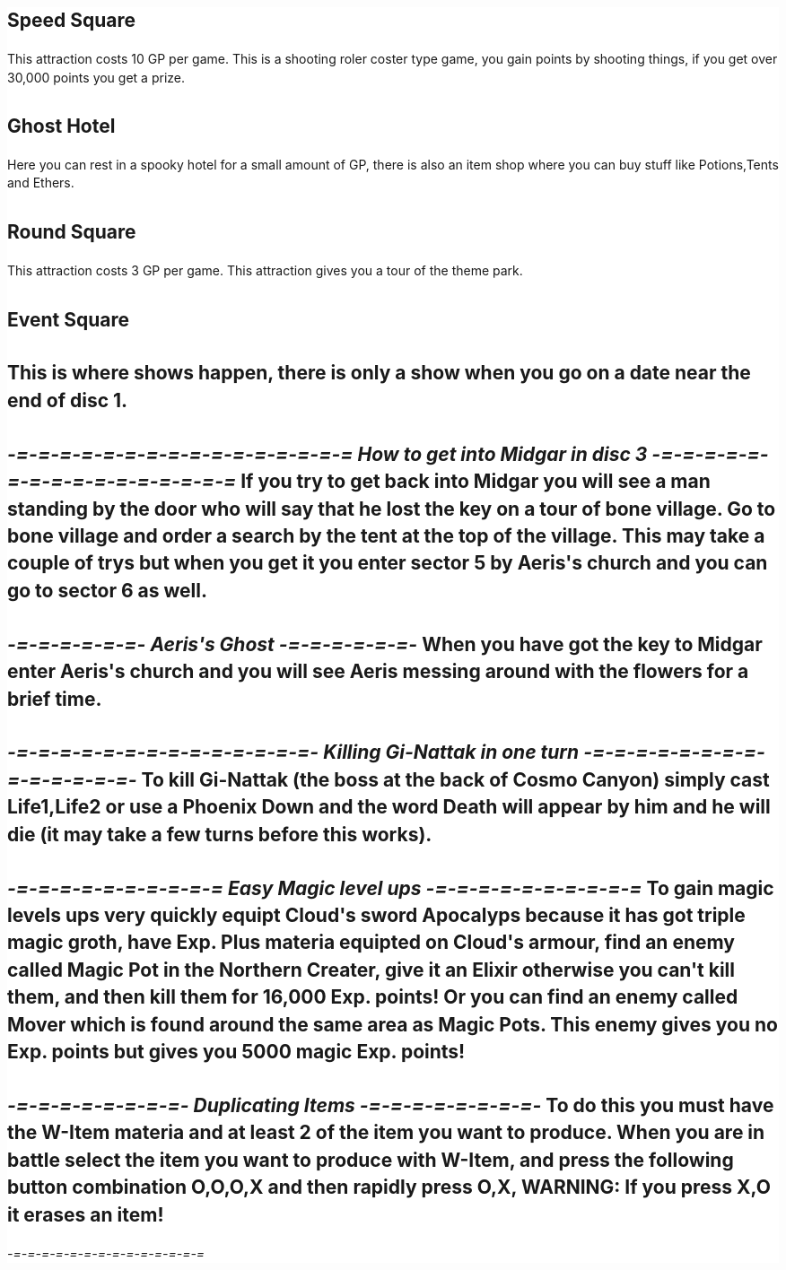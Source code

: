 
Speed Square
------------
This attraction costs 10 GP per game.
This is a shooting roler coster type game, you gain points by shooting things, if you get
over 30,000 points you get a prize.


Ghost Hotel
-----------
Here you can rest in a spooky hotel for a small amount of GP,
there is also an item shop where you can buy stuff like Potions,Tents and Ethers.

Round Square
------------
This attraction costs 3 GP per game.
This attraction gives you a tour of the theme park.

Event Square
------------
This is where shows happen, there is only a show when you go on a date
near the end of disc 1.
----------------------------------------------------------------------------------------------
*-=-=-=-=-=-=-=-=-=-=-=-=-=-=-=-=*
*How to get into Midgar in disc 3*
*-=-=-=-=-=-=-=-=-=-=-=-=-=-=-=-=*
If you try to get back into Midgar you will see a man standing by the door who will say that
he lost the key on a tour of bone village. Go to bone village and order a search by the tent
at the top of the village. This may take a couple of trys but when you get it you enter 
sector 5 by Aeris's church and you can go to sector 6 as well.
----------------------------------------------------------------------------------------------
*-=-=-=-=-=-=-*
*Aeris's Ghost*
*-=-=-=-=-=-=-*
When you have got the key to Midgar enter Aeris's church and you will see Aeris messing around
with the flowers for a brief time.
----------------------------------------------------------------------------------------------
*-=-=-=-=-=-=-=-=-=-=-=-=-=-=-*
*Killing Gi-Nattak in one turn*
*-=-=-=-=-=-=-=-=-=-=-=-=-=-=-*
To kill Gi-Nattak (the boss at the back of Cosmo Canyon) simply cast Life1,Life2 or use a Phoenix Down
and the word Death will appear by him and he will die (it may take a few turns before this works).
----------------------------------------------------------------------------------------------
*-=-=-=-=-=-=-=-=-=-=*
*Easy Magic level ups*
*-=-=-=-=-=-=-=-=-=-=*
To gain magic levels ups very quickly equipt Cloud's sword Apocalyps because it has got triple magic 
groth, have Exp. Plus materia equipted on Cloud's armour, find an enemy called Magic Pot in the Northern
Creater, give it an Elixir otherwise you can't kill them, and then kill them for 16,000 Exp. points!
Or you can find an enemy called Mover which is found around the same area as Magic Pots. This enemy 
gives you no Exp. points but gives you 5000 magic Exp. points!
----------------------------------------------------------------------------------------------
*-=-=-=-=-=-=-=-=-*
*Duplicating Items*
*-=-=-=-=-=-=-=-=-*
To do this you must have the W-Item materia and at least 2 of the item you want to produce.
When you are in battle select the item you want to produce with W-Item, and press the following
button combination O,O,O,X and then rapidly press O,X, WARNING: If you press X,O it erases an item!
----------------------------------------------------------------------------------------------
*-=-=-=-=-=-=-=-=-=-=-=-=-=-=*